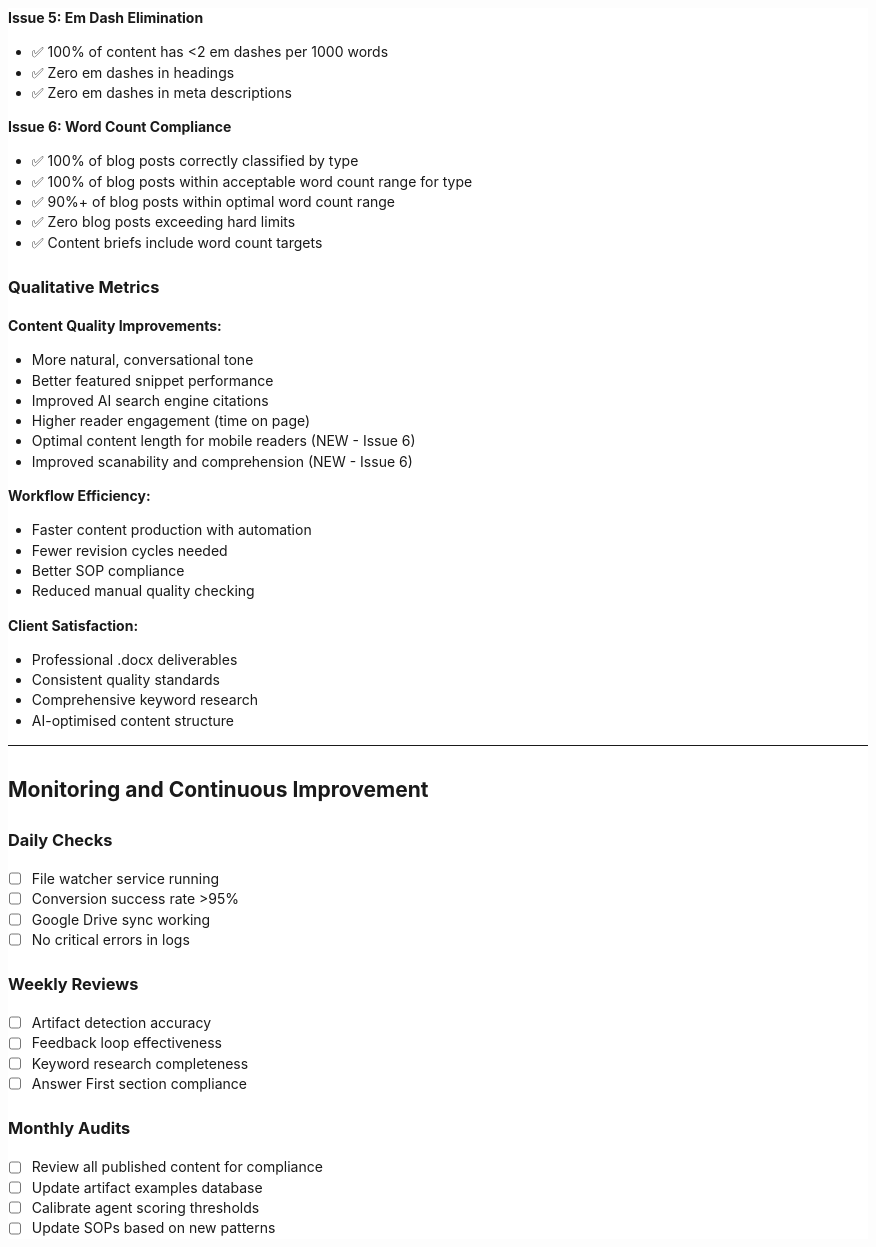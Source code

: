 **Issue 5: Em Dash Elimination**
- ✅ 100% of content has <2 em dashes per 1000 words
- ✅ Zero em dashes in headings
- ✅ Zero em dashes in meta descriptions

**Issue 6: Word Count Compliance**
- ✅ 100% of blog posts correctly classified by type
- ✅ 100% of blog posts within acceptable word count range for type
- ✅ 90%+ of blog posts within optimal word count range
- ✅ Zero blog posts exceeding hard limits
- ✅ Content briefs include word count targets

### Qualitative Metrics

**Content Quality Improvements:**
- More natural, conversational tone
- Better featured snippet performance
- Improved AI search engine citations
- Higher reader engagement (time on page)
- Optimal content length for mobile readers (NEW - Issue 6)
- Improved scanability and comprehension (NEW - Issue 6)

**Workflow Efficiency:**
- Faster content production with automation
- Fewer revision cycles needed
- Better SOP compliance
- Reduced manual quality checking

**Client Satisfaction:**
- Professional .docx deliverables
- Consistent quality standards
- Comprehensive keyword research
- AI-optimised content structure

---

## Monitoring and Continuous Improvement

### Daily Checks
- [ ] File watcher service running
- [ ] Conversion success rate >95%
- [ ] Google Drive sync working
- [ ] No critical errors in logs

### Weekly Reviews
- [ ] Artifact detection accuracy
- [ ] Feedback loop effectiveness
- [ ] Keyword research completeness
- [ ] Answer First section compliance

### Monthly Audits
- [ ] Review all published content for compliance
- [ ] Update artifact examples database
- [ ] Calibrate agent scoring thresholds
- [ ] Update SOPs based on new patterns
